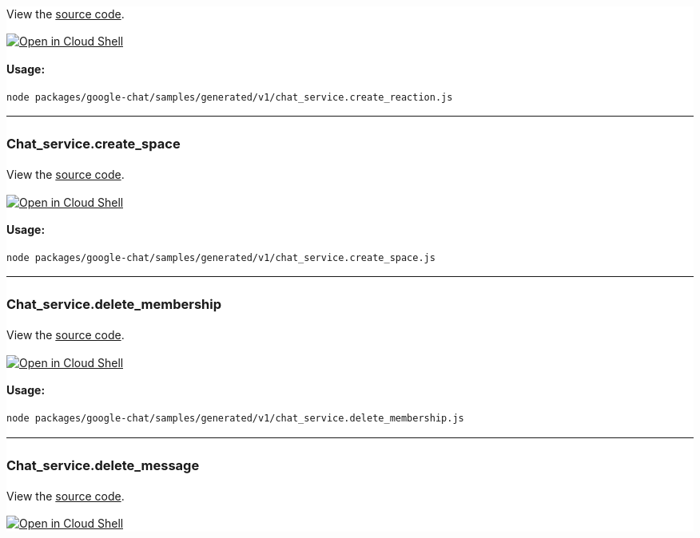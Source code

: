 View the [source code](https://github.com/googleapis/google-cloud-node/blob/main/packages/google-chat/samples/generated/v1/chat_service.create_reaction.js).

[![Open in Cloud Shell][shell_img]](https://console.cloud.google.com/cloudshell/open?git_repo=https://github.com/googleapis/google-cloud-node&page=editor&open_in_editor=packages/google-chat/samples/generated/v1/chat_service.create_reaction.js,samples/README.md)

__Usage:__


`node packages/google-chat/samples/generated/v1/chat_service.create_reaction.js`


-----




### Chat_service.create_space

View the [source code](https://github.com/googleapis/google-cloud-node/blob/main/packages/google-chat/samples/generated/v1/chat_service.create_space.js).

[![Open in Cloud Shell][shell_img]](https://console.cloud.google.com/cloudshell/open?git_repo=https://github.com/googleapis/google-cloud-node&page=editor&open_in_editor=packages/google-chat/samples/generated/v1/chat_service.create_space.js,samples/README.md)

__Usage:__


`node packages/google-chat/samples/generated/v1/chat_service.create_space.js`


-----




### Chat_service.delete_membership

View the [source code](https://github.com/googleapis/google-cloud-node/blob/main/packages/google-chat/samples/generated/v1/chat_service.delete_membership.js).

[![Open in Cloud Shell][shell_img]](https://console.cloud.google.com/cloudshell/open?git_repo=https://github.com/googleapis/google-cloud-node&page=editor&open_in_editor=packages/google-chat/samples/generated/v1/chat_service.delete_membership.js,samples/README.md)

__Usage:__


`node packages/google-chat/samples/generated/v1/chat_service.delete_membership.js`


-----




### Chat_service.delete_message

View the [source code](https://github.com/googleapis/google-cloud-node/blob/main/packages/google-chat/samples/generated/v1/chat_service.delete_message.js).

[![Open in Cloud Shell][shell_img]](https://console.cloud.google.com/cloudshell/open?git_repo=https://github.com/googleapis/google-cloud-node&page=editor&open_in_editor=packages/google-chat/samples/generated/v1/chat_service.delete_message.js,samples/README.md)


[//]: # "This README.md file is auto-generated, all changes to this file will be lost."
[//]: # "To regenerate it, use `python -m synthtool`."
[shell_img]: https://gstatic.com/cloudssh/images/open-btn.png
[shell_link]: https://console.cloud.google.com/cloudshell/open?git_repo=https://github.com/googleapis/google-cloud-node&page=editor&open_in_editor=samples/README.md
[product-docs]: https://developers.google.com/chat/concepts